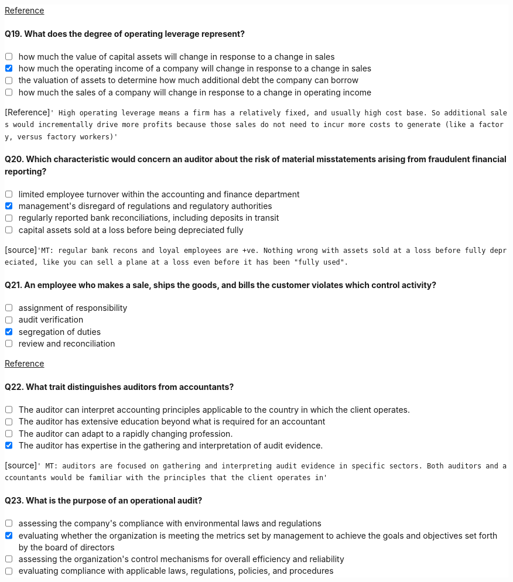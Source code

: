 [Reference](https://oacp.upenn.edu/audit/audit101/internal-controls-guidance/operational-internal-controls/)

#### Q19. What does the degree of operating leverage represent?

- [ ] how much the value of capital assets will change in response to a change in sales
- [x] how much the operating income of a company will change in response to a change in sales
- [ ] the valuation of assets to determine how much additional debt the company can borrow
- [ ] how much the sales of a company will change in response to a change in operating income

[Reference]`' High operating leverage means a firm has a relatively fixed, and usually high cost base. So additional sales would incrementally drive more profits because those sales do not need to incur more costs to generate (like a factory, versus factory workers)'`

#### Q20. Which characteristic would concern an auditor about the risk of material misstatements arising from fraudulent financial reporting?

- [ ] limited employee turnover within the accounting and finance department
- [x] management's disregard of regulations and regulatory authorities
- [ ] regularly reported bank reconciliations, including deposits in transit
- [ ] capital assets sold at a loss before being depreciated fully

[source]`'MT: regular bank recons and loyal employees are +ve. Nothing wrong with assets sold at a loss before fully depreciated, like you can sell a plane at a loss even before it has been "fully used".`

#### Q21. An employee who makes a sale, ships the goods, and bills the customer violates which control activity?

- [ ] assignment of responsibility
- [ ] audit verification
- [x] segregation of duties
- [ ] review and reconciliation

[Reference](https://oacp.upenn.edu/audit/audit101/internal-controls-guidance/operational-internal-controls/)

#### Q22. What trait distinguishes auditors from accountants?

- [ ] The auditor can interpret accounting principles applicable to the country in which the client operates.
- [ ] The auditor has extensive education beyond what is required for an accountant
- [ ] The auditor can adapt to a rapidly changing profession.
- [x] The auditor has expertise in the gathering and interpretation of audit evidence.

[source]`' MT: auditors are focused on gathering and interpreting audit evidence in specific sectors. Both auditors and accountants would be familiar with the principles that the client operates in'`

#### Q23. What is the purpose of an operational audit?

- [ ] assessing the company's compliance with environmental laws and regulations
- [x] evaluating whether the organization is meeting the metrics set by management to achieve the goals and objectives set forth by the board of directors
- [ ] assessing the organization's control mechanisms for overall efficiency and reliability
- [ ] evaluating compliance with applicable laws, regulations, policies, and procedures
